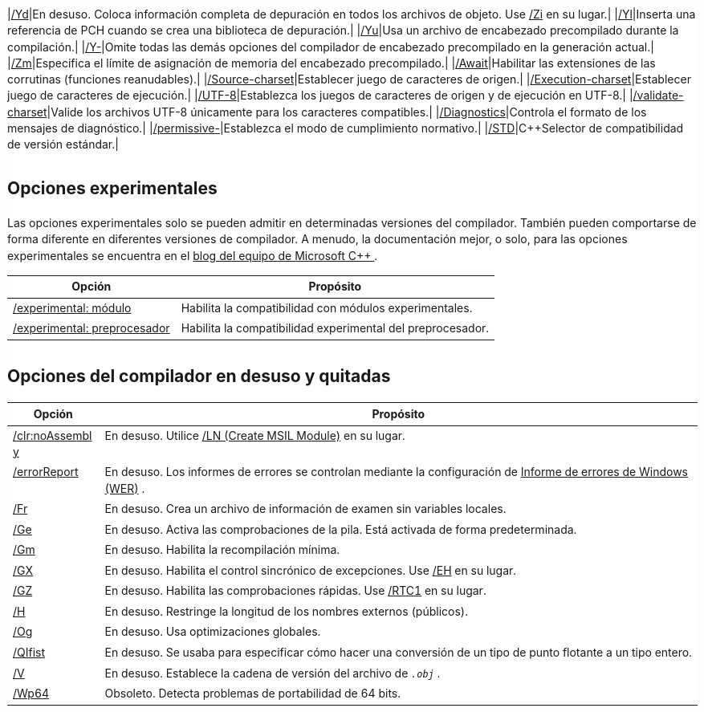 |[/Yd](yd-place-debug-information-in-object-file.md)|En desuso. Coloca información completa de depuración en todos los archivos de objeto. Use [/Zi](z7-zi-zi-debug-information-format.md) en su lugar.|
|[/Yl](yl-inject-pch-reference-for-debug-library.md)|Inserta una referencia de PCH cuando se crea una biblioteca de depuración.|
|[/Yu](yu-use-precompiled-header-file.md)|Usa un archivo de encabezado precompilado durante la compilación.|
|[/Y-](y-ignore-precompiled-header-options.md)|Omite todas las demás opciones del compilador de encabezado precompilado en la generación actual.|
|[/Zm](zm-specify-precompiled-header-memory-allocation-limit.md)|Especifica el límite de asignación de memoria del encabezado precompilado.|
|[/Await](await-enable-coroutine-support.md)|Habilitar las extensiones de las corrutinas (funciones reanudables).|
|[/Source-charset](source-charset-set-source-character-set.md)|Establecer juego de caracteres de origen.|
|[/Execution-charset](execution-charset-set-execution-character-set.md)|Establecer juego de caracteres de ejecución.|
|[/UTF-8](utf-8-set-source-and-executable-character-sets-to-utf-8.md)|Establezca los juegos de caracteres de origen y de ejecución en UTF-8.|
|[/validate-charset](validate-charset-validate-for-compatible-characters.md)|Valide los archivos UTF-8 únicamente para los caracteres compatibles.|
|[/Diagnostics](diagnostics-compiler-diagnostic-options.md)|Controla el formato de los mensajes de diagnóstico.|
|[/permissive-](permissive-standards-conformance.md)|Establezca el modo de cumplimiento normativo.|
|[/STD](std-specify-language-standard-version.md)|C++Selector de compatibilidad de versión estándar.|

## <a name="experimental-options"></a>Opciones experimentales

Las opciones experimentales solo se pueden admitir en determinadas versiones del compilador. También pueden comportarse de forma diferente en diferentes versiones de compilador. A menudo, la documentación mejor, o solo, para las opciones experimentales se encuentra en el [blog del equipo de Microsoft C++ ](https://devblogs.microsoft.com/cppblog/).

|Opción|Propósito|
|------------|-------------|
|[/experimental: módulo](experimental-module.md)|Habilita la compatibilidad con módulos experimentales.|
|[/experimental: preprocesador](experimental-preprocessor.md)|Habilita la compatibilidad experimental del preprocesador.|

## <a name="deprecated-and-removed-compiler-options"></a>Opciones del compilador en desuso y quitadas

|Opción|Propósito|
|------------|-------------|
|[/clr:noAssembly](clr-common-language-runtime-compilation.md)|En desuso. Utilice [/LN (Create MSIL Module)](ln-create-msil-module.md) en su lugar.|
|[/errorReport](errorreport-report-internal-compiler-errors.md)| En desuso. Los informes de errores se controlan mediante la configuración de [Informe de errores de Windows (WER)](/windows/win32/wer/windows-error-reporting) . |
|[/Fr](fr-fr-create-dot-sbr-file.md)|En desuso. Crea un archivo de información de examen sin variables locales.|
|[/Ge](ge-enable-stack-probes.md)|En desuso. Activa las comprobaciones de la pila. Está activada de forma predeterminada.|
|[/Gm](gm-enable-minimal-rebuild.md)|En desuso. Habilita la recompilación mínima.|
|[/GX](gx-enable-exception-handling.md)|En desuso. Habilita el control sincrónico de excepciones. Use [/EH](eh-exception-handling-model.md) en su lugar.|
|[/GZ](gz-enable-stack-frame-run-time-error-checking.md)|En desuso. Habilita las comprobaciones rápidas. Use [/RTC1](rtc-run-time-error-checks.md) en su lugar.|
|[/H](h-restrict-length-of-external-names.md)|En desuso. Restringe la longitud de los nombres externos (públicos).|
|[/Og](og-global-optimizations.md)|En desuso. Usa optimizaciones globales.|
|[/QIfist](qifist-suppress-ftol.md)|En desuso. Se usaba para especificar cómo hacer una conversión de un tipo de punto flotante a un tipo entero.|
|[/V](v-version-number.md)|En desuso. Establece la cadena de versión del archivo de *`.obj`* .|
|[/Wp64](wp64-detect-64-bit-portability-issues.md)|Obsoleto. Detecta problemas de portabilidad de 64 bits.|